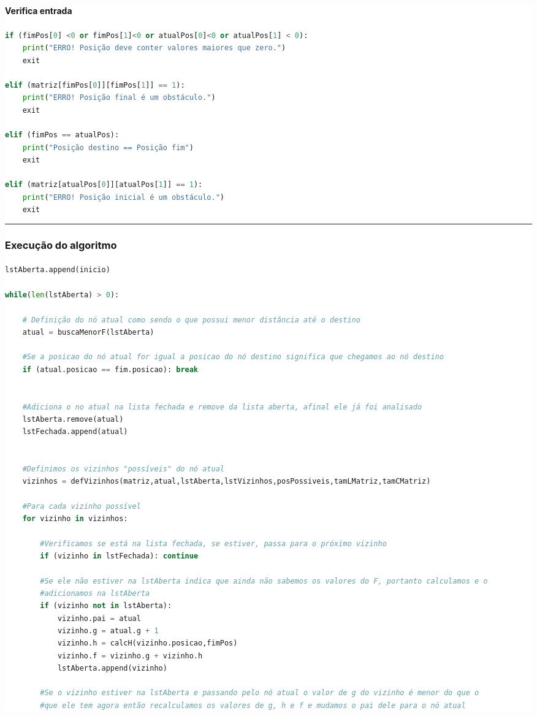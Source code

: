 #### Verifica entrada

```python
if (fimPos[0] <0 or fimPos[1]<0 or atualPos[0]<0 or atualPos[1] < 0):
    print("ERRO! Posição deve conter valores maiores que zero.")
    exit
    
elif (matriz[fimPos[0]][fimPos[1]] == 1):
    print("ERRO! Posição final é um obstáculo.")
    exit

elif (fimPos == atualPos):
    print("Posição destino == Posição fim")
    exit
    
elif (matriz[atualPos[0]][atualPos[1]] == 1):
    print("ERRO! Posição inicial é um obstáculo.")
    exit
```

---

### Execução do algoritmo

```python
lstAberta.append(inicio)

while(len(lstAberta) > 0):

    # Definição do nó atual como sendo o que possui menor distância até o destino
    atual = buscaMenorF(lstAberta)

    #Se a posicao do nó atual for igual a posicao do nó destino significa que chegamos ao nó destino
    if (atual.posicao == fim.posicao): break


    #Adiciona o no atual na lista fechada e remove da lista aberta, afinal ele já foi analisado
    lstAberta.remove(atual)
    lstFechada.append(atual)


    #Definimos os vizinhos "possíveis" do nó atual
    vizinhos = defVizinhos(matriz,atual,lstAberta,lstVizinhos,posPossiveis,tamLMatriz,tamCMatriz)

    #Para cada vizinho possível
    for vizinho in vizinhos:

        #Verificamos se está na lista fechada, se estiver, passa para o próximo vizinho
        if (vizinho in lstFechada): continue

        #Se ele não estiver na lstAberta indica que ainda não sabemos os valores do F, portanto calculamos e o
        #adicionamos na lstAberta
        if (vizinho not in lstAberta):
            vizinho.pai = atual
            vizinho.g = atual.g + 1
            vizinho.h = calcH(vizinho.posicao,fimPos)
            vizinho.f = vizinho.g + vizinho.h
            lstAberta.append(vizinho)

        #Se o vizinho estiver na lstAberta e passando pelo nó atual o valor de g do vizinho é menor do que o
        #que ele tem agora então recalculamos os valores de g, h e f e mudamos o pai dele para o nó atual
```